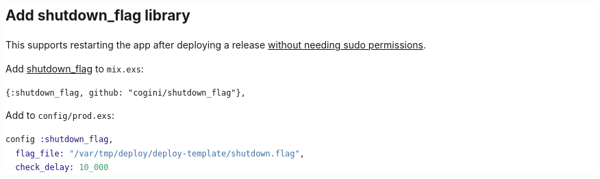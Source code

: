 ## Add shutdown_flag library

This supports restarting the app after deploying a release [without needing
sudo permissions](https://www.cogini.com/blog/deploying-elixir-apps-without-sudo/).

Add [shutdown_flag](https://github.com/cogini/shutdown_flag) to `mix.exs`:

    {:shutdown_flag, github: "cogini/shutdown_flag"},

Add to `config/prod.exs`:

```elixir
config :shutdown_flag,
  flag_file: "/var/tmp/deploy/deploy-template/shutdown.flag",
  check_delay: 10_000
```
